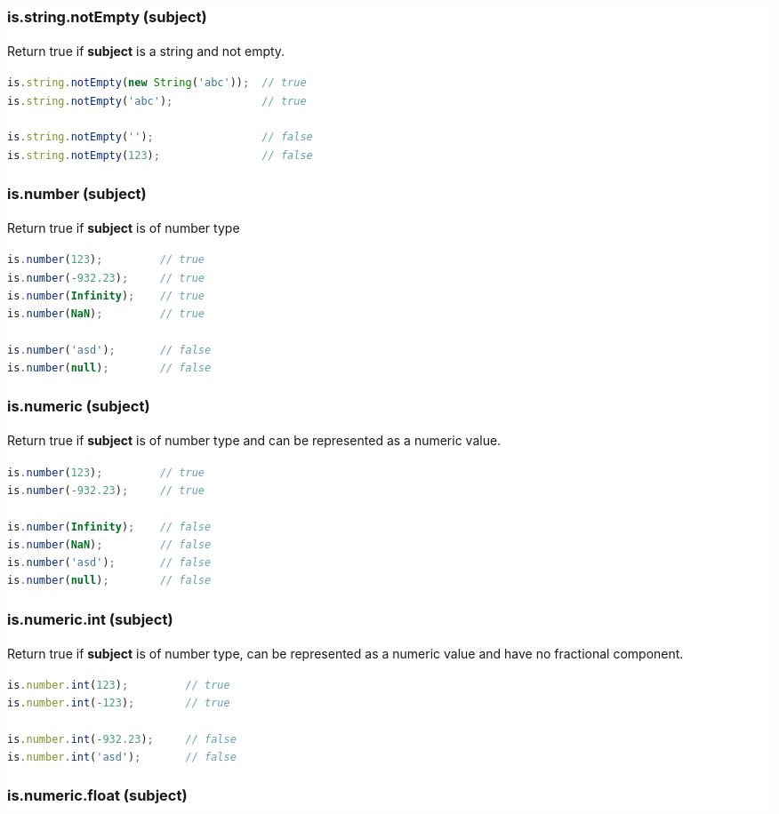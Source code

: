 ### is.string.notEmpty (subject)

Return true if **subject** is a string and not empty.

```js
is.string.notEmpty(new String('abc'));	// true
is.string.notEmpty('abc');				// true

is.string.notEmpty('');					// false
is.string.notEmpty(123);				// false
```

### is.number (subject)

Return true if **subject** is of number type

```js
is.number(123);			// true
is.number(-932.23);		// true
is.number(Infinity);	// true
is.number(NaN);			// true

is.number('asd');		// false
is.number(null);		// false
```

### is.numeric (subject)

Return true if **subject** is of number type and can be represented as a numeric value. 

```js
is.number(123);			// true
is.number(-932.23);		// true

is.number(Infinity);	// false
is.number(NaN);			// false
is.number('asd');		// false
is.number(null);		// false
```

### is.numeric.int (subject)

Return true if **subject** is of number type, can be represented as a numeric value and 
have no fractional component.

```js
is.number.int(123);			// true
is.number.int(-123);		// true

is.number.int(-932.23);		// false
is.number.int('asd');		// false
```

### is.numeric.float (subject)

